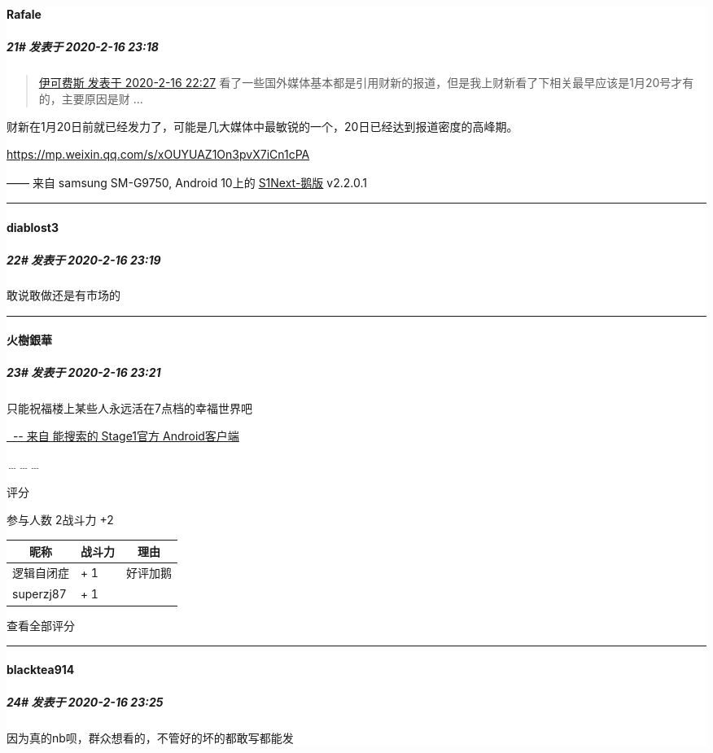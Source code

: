 ####  Rafale  
##### 21#       发表于 2020-2-16 23:18


<blockquote><a href="httphttps://bbs.saraba1st.com/2b/forum.php?mod=redirect&amp;goto=findpost&amp;pid=46435831&amp;ptid=1914172" target="_blank">伊可费斯 发表于 2020-2-16 22:27</a>
看了一些国外媒体基本都是引用财新的报道，但是我上财新看了下相关最早应该是1月20号才有的，主要原因是财 ...</blockquote>
财新在1月20日前就已经发力了，可能是几大媒体中最敏锐的一个，20日已经达到报道密度的高峰期。

https://mp.weixin.qq.com/s/xOUYUAZ1On3pvX7iCn1cPA

—— 来自 samsung SM-G9750, Android 10上的 [S1Next-鹅版](https://github.com/ykrank/S1-Next/releases) v2.2.0.1


*****

####  diablost3  
##### 22#       发表于 2020-2-16 23:19


敢说敢做还是有市场的


*****

####  火樹銀華  
##### 23#       发表于 2020-2-16 23:21


只能祝福楼上某些人永远活在7点档的幸福世界吧

[  -- 来自 能搜索的 Stage1官方 Android客户端](https://www.coolapk.com/apk/140634)


﹍﹍﹍

评分


 参与人数 2战斗力 +2

|昵称|战斗力|理由|
|----|---|---|
| 逻辑自闭症| + 1|好评加鹅|
| superzj87| + 1||


查看全部评分


*****

####  blacktea914  
##### 24#       发表于 2020-2-16 23:25


因为真的nb呗，群众想看的，不管好的坏的都敢写都能发
